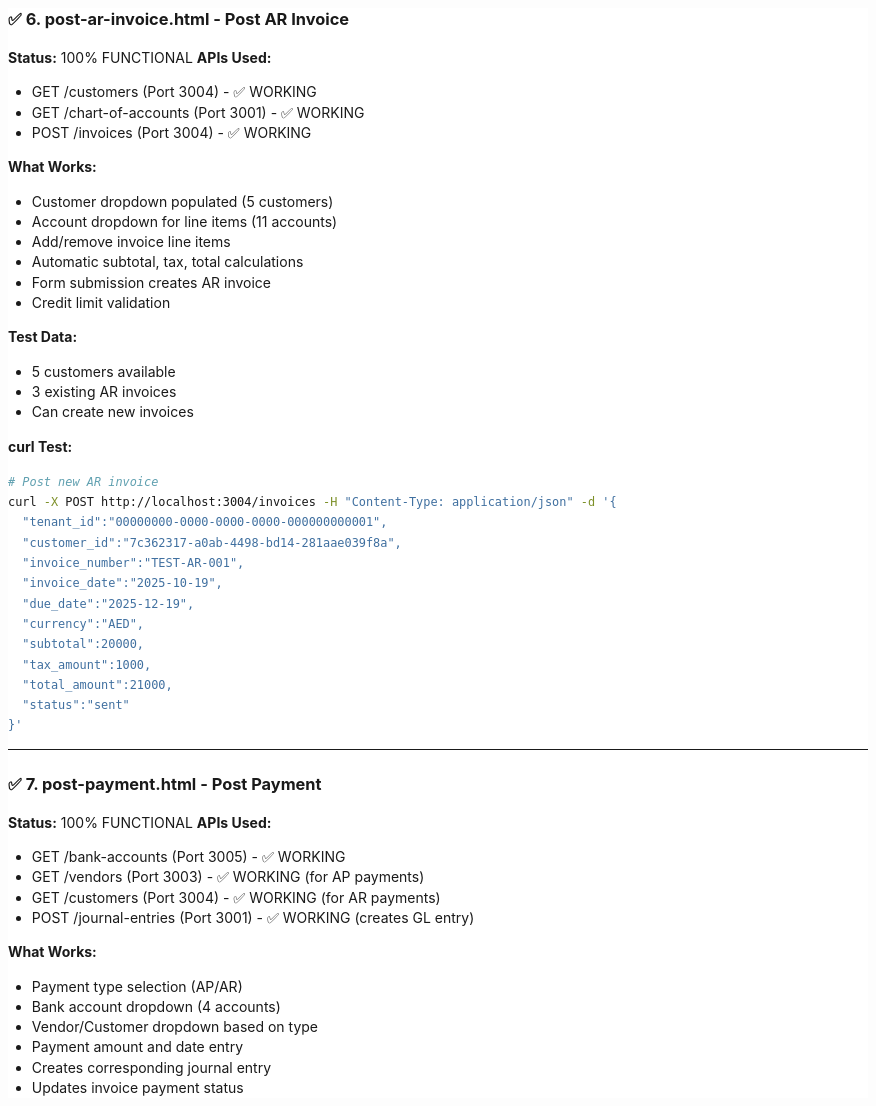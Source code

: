 
### ✅ 6. post-ar-invoice.html - Post AR Invoice
**Status:** 100% FUNCTIONAL
**APIs Used:**
- GET /customers (Port 3004) - ✅ WORKING
- GET /chart-of-accounts (Port 3001) - ✅ WORKING
- POST /invoices (Port 3004) - ✅ WORKING

**What Works:**
- Customer dropdown populated (5 customers)
- Account dropdown for line items (11 accounts)
- Add/remove invoice line items
- Automatic subtotal, tax, total calculations
- Form submission creates AR invoice
- Credit limit validation

**Test Data:**
- 5 customers available
- 3 existing AR invoices
- Can create new invoices

**curl Test:**
```bash
# Post new AR invoice
curl -X POST http://localhost:3004/invoices -H "Content-Type: application/json" -d '{
  "tenant_id":"00000000-0000-0000-0000-000000000001",
  "customer_id":"7c362317-a0ab-4498-bd14-281aae039f8a",
  "invoice_number":"TEST-AR-001",
  "invoice_date":"2025-10-19",
  "due_date":"2025-12-19",
  "currency":"AED",
  "subtotal":20000,
  "tax_amount":1000,
  "total_amount":21000,
  "status":"sent"
}'
```

---

### ✅ 7. post-payment.html - Post Payment
**Status:** 100% FUNCTIONAL
**APIs Used:**
- GET /bank-accounts (Port 3005) - ✅ WORKING
- GET /vendors (Port 3003) - ✅ WORKING (for AP payments)
- GET /customers (Port 3004) - ✅ WORKING (for AR payments)
- POST /journal-entries (Port 3001) - ✅ WORKING (creates GL entry)

**What Works:**
- Payment type selection (AP/AR)
- Bank account dropdown (4 accounts)
- Vendor/Customer dropdown based on type
- Payment amount and date entry
- Creates corresponding journal entry
- Updates invoice payment status
